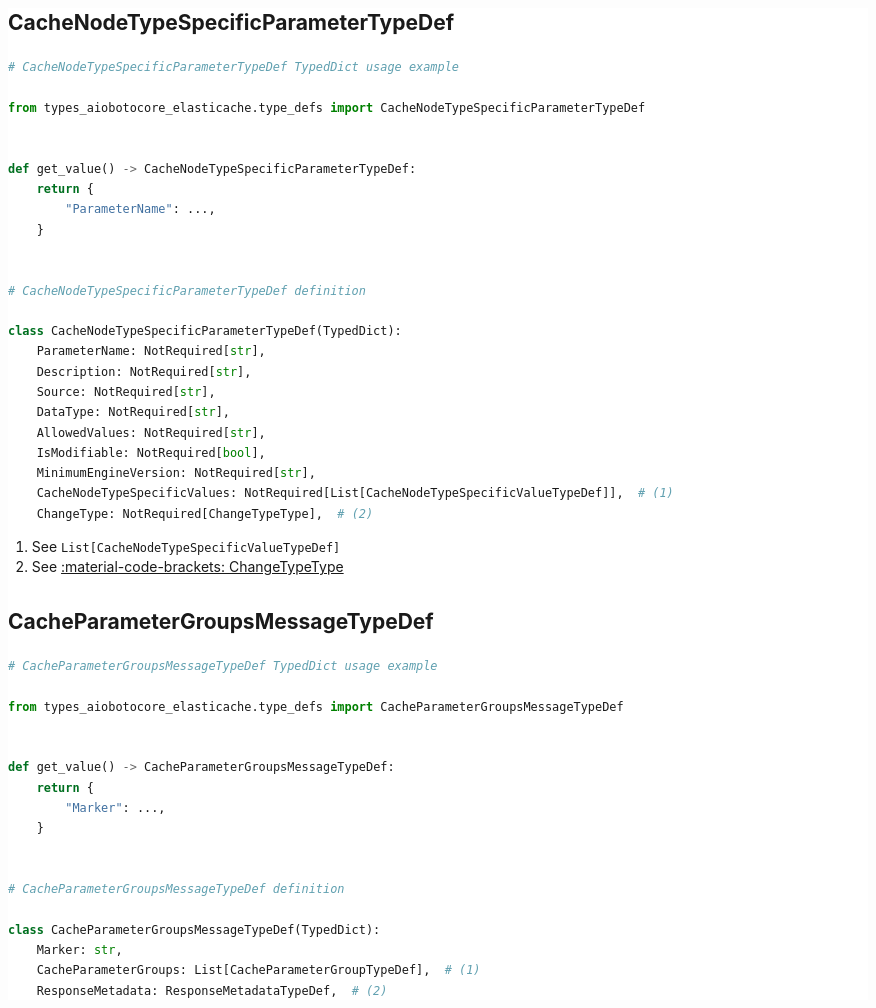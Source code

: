 ## CacheNodeTypeSpecificParameterTypeDef

```python
# CacheNodeTypeSpecificParameterTypeDef TypedDict usage example

from types_aiobotocore_elasticache.type_defs import CacheNodeTypeSpecificParameterTypeDef


def get_value() -> CacheNodeTypeSpecificParameterTypeDef:
    return {
        "ParameterName": ...,
    }


# CacheNodeTypeSpecificParameterTypeDef definition

class CacheNodeTypeSpecificParameterTypeDef(TypedDict):
    ParameterName: NotRequired[str],
    Description: NotRequired[str],
    Source: NotRequired[str],
    DataType: NotRequired[str],
    AllowedValues: NotRequired[str],
    IsModifiable: NotRequired[bool],
    MinimumEngineVersion: NotRequired[str],
    CacheNodeTypeSpecificValues: NotRequired[List[CacheNodeTypeSpecificValueTypeDef]],  # (1)
    ChangeType: NotRequired[ChangeTypeType],  # (2)
```

1. See `List[CacheNodeTypeSpecificValueTypeDef]`
2. See [:material-code-brackets: ChangeTypeType](./literals.md#changetypetype)

## CacheParameterGroupsMessageTypeDef

```python
# CacheParameterGroupsMessageTypeDef TypedDict usage example

from types_aiobotocore_elasticache.type_defs import CacheParameterGroupsMessageTypeDef


def get_value() -> CacheParameterGroupsMessageTypeDef:
    return {
        "Marker": ...,
    }


# CacheParameterGroupsMessageTypeDef definition

class CacheParameterGroupsMessageTypeDef(TypedDict):
    Marker: str,
    CacheParameterGroups: List[CacheParameterGroupTypeDef],  # (1)
    ResponseMetadata: ResponseMetadataTypeDef,  # (2)
```

